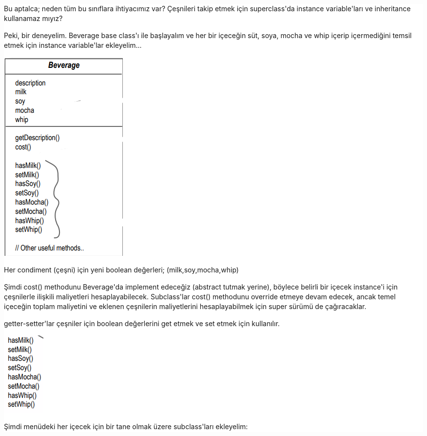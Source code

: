 Bu aptalca; neden tüm bu sınıflara ihtiyacımız var? Çeşnileri takip etmek için superclass'da instance variable'ları ve
inheritance kullanamaz mıyız?

Peki, bir deneyelim. Beverage base class'ı ile başlayalım ve her bir içeceğin süt, soya, mocha ve whip içerip
içermediğini temsil etmek için instance variable'lar ekleyelim...

![img_2.png](../Images/DecoratorPattern/img_2.png)

Her condiment (çeşni) için yeni boolean değerleri; (milk,soy,mocha,whip)

Şimdi cost() methodunu Beverage'da implement edeceğiz (abstract tutmak yerine), böylece belirli bir içecek instance'i
için çeşnilerle ilişkili maliyetleri hesaplayabilecek. Subclass'lar cost() methodunu override etmeye devam edecek, ancak
temel içeceğin toplam maliyetini ve eklenen çeşnilerin maliyetlerini hesaplayabilmek için super sürümü de çağıracaklar.

getter-setter'lar çeşniler için boolean değerlerini get etmek ve set etmek için kullanılır.

![img_15.png](../Images/DecoratorPattern/img_15.png)

Şimdi menüdeki her içecek için bir tane olmak üzere subclass'ları ekleyelim:
